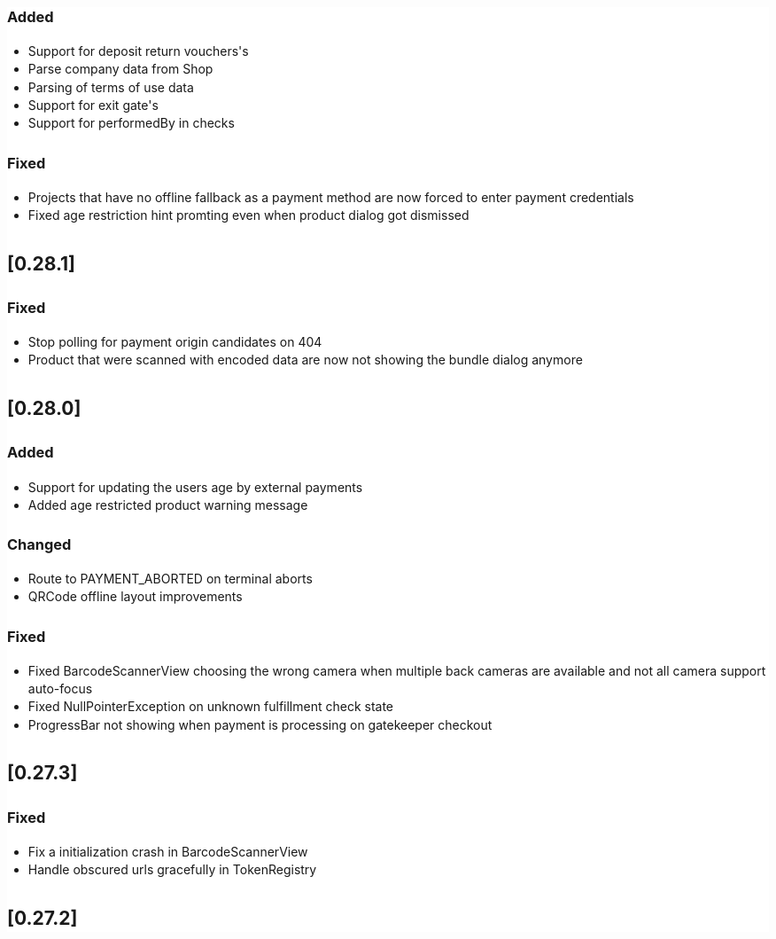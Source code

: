 ### Added

- Support for deposit return vouchers's
- Parse company data from Shop
- Parsing of terms of use data
- Support for exit gate's
- Support for performedBy in checks

### Fixed

- Projects that have no offline fallback as a payment method are now forced to enter payment credentials
- Fixed age restriction hint promting even when product dialog got dismissed

## [0.28.1]

### Fixed

- Stop polling for payment origin candidates on 404
- Product that were scanned with encoded data are now not showing the bundle dialog anymore

## [0.28.0]

### Added

- Support for updating the users age by external payments
- Added age restricted product warning message

### Changed

- Route to PAYMENT_ABORTED on terminal aborts
- QRCode offline layout improvements

### Fixed

- Fixed BarcodeScannerView choosing the wrong camera when multiple back cameras are available and not all camera support
  auto-focus
- Fixed NullPointerException on unknown fulfillment check state
- ProgressBar not showing when payment is processing on gatekeeper checkout

## [0.27.3]

### Fixed

- Fix a initialization crash in BarcodeScannerView
- Handle obscured urls gracefully in TokenRegistry

## [0.27.2]
